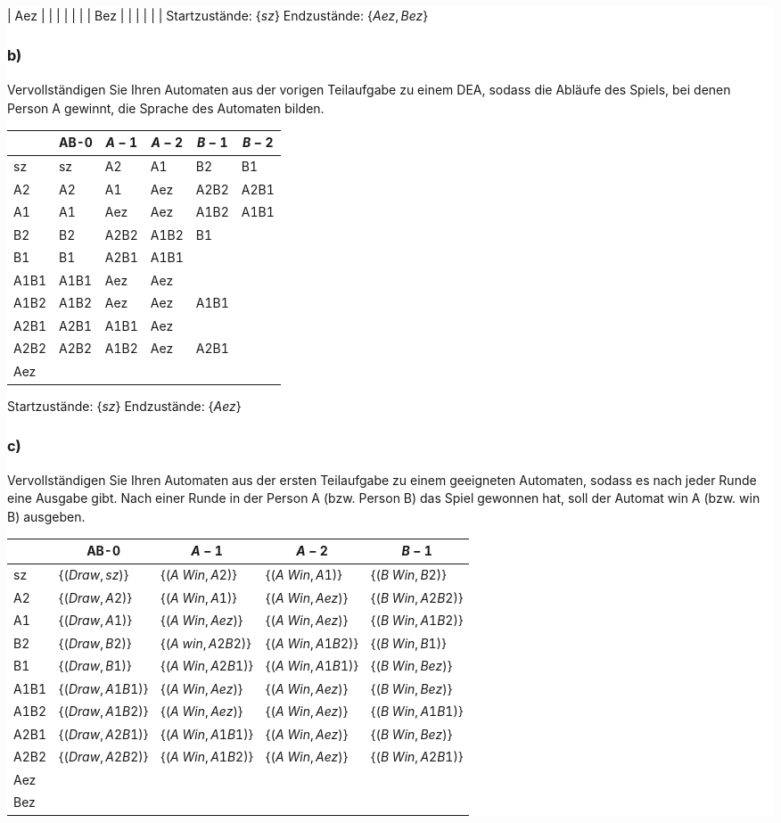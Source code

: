 | Aez  |      |       |       |       |       |
| Bez  |      |       |       |       |       |
Startzustände: $\{ sz \}$
Endzustände: $\{ Aez,Bez \}$
### b) 
Vervollständigen Sie Ihren Automaten aus der vorigen Teilaufgabe zu einem DEA, sodass die
Abläufe des Spiels, bei denen Person A gewinnt, die Sprache des Automaten bilden.

|      | AB-0 | $A-1$ | $A-2$ | $B-1$ | $B-2$ |
| ---- | ---- | ----- | ----- | ----- | ----- |
| sz   | sz   | A2    | A1    | B2    | B1    |
| A2   | A2   | A1    | Aez   | A2B2  | A2B1  |
| A1   | A1   | Aez   | Aez   | A1B2  | A1B1  |
| B2   | B2   | A2B2  | A1B2  | B1    |       |
| B1   | B1   | A2B1  | A1B1  |       |       |
| A1B1 | A1B1 | Aez   | Aez   |       |       |
| A1B2 | A1B2 | Aez   | Aez   | A1B1  |       |
| A2B1 | A2B1 | A1B1  | Aez   |       |       |
| A2B2 | A2B2 | A1B2  | Aez   | A2B1  |       |
| Aez  |      |       |       |       |       |

Startzustände: $\{ sz \}$
Endzustände: $\{ Aez \}$
### c) 
Vervollständigen Sie Ihren Automaten aus der ersten Teilaufgabe zu einem geeigneten Automaten, sodass es nach jeder Runde eine Ausgabe gibt. Nach einer Runde in der Person A (bzw. Person B) das Spiel gewonnen hat, soll der Automat win A (bzw. win B) ausgeben.

|      | AB-0                    | $A-1$                   | $A-2$                   | $B-1$                    |
| ---- | ----------------------- | ----------------------- | ----------------------- | ------------------------ |
| sz   | $\{ (Draw, sz) \}$      | $\{ (A ~Win,A 2) \}$    | $\{ (A ~Win,A 1) \}$    | $\{ (B ~Win,B 2) \}$     |
| A2   | $\{ (Draw, A 2) \}$     | $\{ (A ~Win,A 1) \}$    | $\{ (A~Win,Aez) \}$     | $\{ (B~Win, A 2 B 2) \}$ |
| A1   | $\{ (Draw, A 1) \}$     | $\{ (A~Win,Aez) \}$     | $\{ (A~Win,Aez) \}$     | $\{ (B~Win,A 1 B 2) \}$  |
| B2   | $\{ (Draw, B 2) \}$     | $\{ (A~win,A 2 B 2) \}$ | $\{ (A~Win,A 1 B 2) \}$ | $\{ (B ~Win,B 1) \}$     |
| B1   | $\{ (Draw, B 1) \}$     | $\{ (A~Win,A 2 B 1) \}$ | $\{ (A~Win,A 1 B 1) \}$ | $\{ (B~Win,Bez) \}$      |
| A1B1 | $\{ (Draw, A 1 B 1) \}$ | $\{ (A~Win,Aez) \}$     | $\{ (A~Win,Aez) \}$     | $\{ (B~Win,Bez) \}$      |
| A1B2 | $\{ (Draw, A 1 B 2) \}$ | $\{ (A~Win,Aez) \}$     | $\{ (A~Win,Aez) \}$     | $\{ (B~Win,A 1 B 1) \}$  |
| A2B1 | $\{ (Draw, A 2 B 1) \}$ | $\{ (A~Win,A 1 B 1) \}$ | $\{ (A~Win,Aez) \}$     | $\{ (B~Win,Bez) \}$      |
| A2B2 | $\{ (Draw, A 2 B 2) \}$ | $\{ (A~Win,A 1 B 2) \}$ | $\{ (A~Win,Aez) \}$     | $\{ (B~Win,A 2 B 1) \}$  |
| Aez  |                         |                         |                         |                          |
| Bez  |                         |                         |                         |                          |

